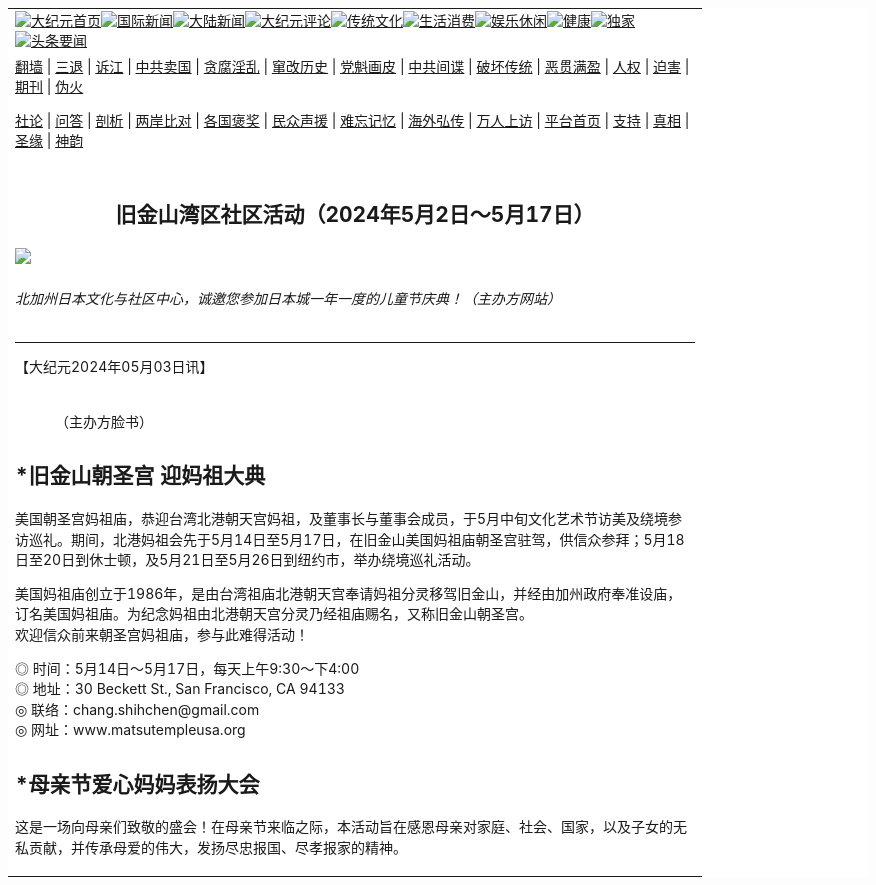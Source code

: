 <a name="1" id="1" target="_blank"></a><span id="1"></span>
<table align=center border="0"><tr><td colspan="2" VALIGN=TOP><a href="https://github.com/19920513/djy/blob/master/gb/nf1351518.md#1"><img src="https://raw.githubusercontent.com/19920513/www/master/t/djy/1.jpg" title="大纪元首页" alt="大纪元首页"></a><a href="https://github.com/19920513/djy/blob/master/gb/n24hr.md#1"><img src="https://raw.githubusercontent.com/19920513/www/master/t/djy/3.jpg" title="国际新闻" alt="国际新闻"></a><a href="https://github.com/19920513/djy/blob/master/gb/nsc413.md#1"><img src="https://raw.githubusercontent.com/19920513/www/master/t/djy/4.jpg" title="大陆新闻" alt="大陆新闻"></a><a href="https://github.com/19920513/djy/blob/master/gb/news392.md#1"><img src="https://raw.githubusercontent.com/19920513/www/master/t/djy/5.jpg" title="大纪元评论" alt="大纪元评论"></a><a href="https://github.com/19920513/djy/blob/master/gb/news2007.md#1"><img src="https://raw.githubusercontent.com/19920513/www/master/t/djy/6.jpg" title="传统文化" alt="传统文化"></a><a href="https://github.com/19920513/djy/blob/master/gb/news2008.md#1"><img src="https://raw.githubusercontent.com/19920513/www/master/t/djy/7.jpg" title="生活消费" alt="生活消费"></a><a href="https://github.com/19920513/djy/blob/master/gb/ncyule.md#1"><img src="https://raw.githubusercontent.com/19920513/www/master/t/djy/8.jpg" title="娱乐休闲" alt="娱乐休闲"></a><a href="https://github.com/19920513/djy/blob/master/gb/nsc1002.md#1"><img src="https://raw.githubusercontent.com/19920513/www/master/t/djy/9.jpg" title="健康" alt="健康"></a><a href="https://github.com/19920513/djy/blob/master/gb/nf6092.md#1"><img src="https://raw.githubusercontent.com/19920513/www/master/t/djy/10a.jpg" title="独家" alt="独家"></a><a href="https://github.com/19920513/djy/blob/master/gb/nf4514.md#1"><img src="https://raw.githubusercontent.com/19920513/www/master/t/djy/12a.jpg" title="头条要闻" alt="头条要闻"></a></td></tr>
<tr><td colspan="2" VALIGN=TOP><a target="_blank" href="https://github.com/19920513/www/blob/master/README.md?zsrh#1">翻墙</a> | <a target="_blank" href="https://github.com/19920513/djy/blob/master/gb/nf5657.md#1">三退</a> | <a target="_blank" href="https://github.com/19920513/djy/blob/master/gb/nf6124.md#1">诉江</a> | <a target="_blank" href="https://github.com/19920513/djy/blob/master/gb/nf1176117.md#1">中共卖国</a> | <a target="_blank" href="https://github.com/19920513/djy/blob/master/gb/nf5773.md#1">贪腐淫乱</a> | <a target="_blank" href="https://github.com/19920513/djy/blob/master/gb/nf1176115.md#1">窜改历史</a> | <a target="_blank" href="https://github.com/19920513/djy/blob/master/gb/nf1176107.md#1">党魁画皮</a> | <a target="_blank" href="https://github.com/19920513/djy/blob/master/gb/nf1320400.md#1">中共间谍</a> | <a target="_blank" href="https://github.com/19920513/djy/blob/master/gb/nf1176114.md#1">破坏传统</a> | <a target="_blank" href="https://github.com/19920513/ntdtv/blob/master/gb/prog447_1.md#1">恶贯满盈</a> | <a target="_blank" href="https://github.com/19920513/djy/blob/master/gb/ncid278.md#1">人权</a> | <a target="_blank" href="https://github.com/19920513/djy/blob/master/gb/nf1176111.md#1">迫害</a> | <a target="_blank" href="https://gitlab.com/szzdlab/mh-qikan/blob/master/README.md#1">期刊</a> | <a target="_blank" href="https://github.com/19920513/djy/blob/master/gb/nf5562.md#1">伪火</a></p><p><a target="_blank" href="https://github.com/19920513/djy/blob/master/gb/9p.md#1">社论</a> | <a target="_blank" href="https://github.com/19920513/djy/blob/master/gb/nf4378.md#1">问答</a> | <a target="_blank" href="https://github.com/19920513/djy/blob/master/gb/nf5792.md#1">剖析</a> | <a target="_blank" href="https://github.com/19920513/djy/blob/master/gb/nf5735.md#1">两岸比对</a> | <a target="_blank" href="https://github.com/19920513/djy/blob/master/gb/nf6119.md#1">各国褒奖</a> | <a target="_blank" href="https://github.com/19920513/djy/blob/master/gb/nf6120.md#1">民众声援</a> | <a target="_blank" href="https://github.com/19920513/djy/blob/master/gb/nf1188594.md#1">难忘记忆</a> | <a target="_blank" href="https://github.com/19920513/djy/blob/master/gb/nf3180.md#1">海外弘传</a> | <a target="_blank" href="https://github.com/19920513/djy/blob/master/gb/nf5410.md#1">万人上访</a> | <a target="_blank" href="https://github.com/19920513/www/blob/master/README.md?zsrh#1">平台首页</a> | <a target="_blank" href="https://github.com/19920513/djy/blob/master/gb/nf4386.md#1">支持</a> | <a target="_blank" href="https://github.com/19920513/djy/blob/master/gb/nf4389.md#1">真相</a> | <a target="_blank" href="https://github.com/19920513/djy/blob/master/gb/nf5790.md#1">圣缘</a> | <a target="_blank" href="https://github.com/19920513/djy/blob/master/gb/nf4786.md#1">神韵</a></td></tr>
<tr><td VALIGN=TOP width="626"><h2 align=center>旧金山湾区社区活动（2024年5月2日～5月17日）</h2>
<img width="600" src="https://i.epochtimes.com/assets/uploads/2024/05/id14239885-9fee7a301e918366d9151790aa707cfe-600x400.jpeg" />
<h6>北加州日本文化与社区中心，诚邀您参加日本城一年一度的儿童节庆典！（主办方网站）
</h6>
<hr>
	<p>【大纪元2024年05月03日讯】</p>
<figure id="attachment_14239849" aria-describedby="caption-attachment-14239849" style="width: 600px" class="wp-caption aligncenter"><a target="_blank" href="https://i.epochtimes.com/assets/uploads/2024/05/id14239849-T00.jpeg"><img class="size-large wp-image-14239849" src="https://i.epochtimes.com/assets/uploads/2024/05/id14239849-T00-600x678.jpeg" alt="" width="600" b="678" /></a><figcaption id="caption-attachment-14239849" class="wp-caption-text">（主办方脸书）</figcaption></figure>
<h2>*旧金山朝圣宫 迎妈祖大典</h2>
<p>美国朝圣宫妈祖庙，恭迎台湾北港朝天宫妈祖，及董事长与董事会成员，于5月中旬文化艺术节访美及绕境参访巡礼。期间，北港妈祖会先于5月14日至5月17日，在旧金山美国妈祖庙朝圣宫驻驾，供信众参拜；5月18日至20日到休士顿，及5月21日至5月26日到纽约市，举办绕境巡礼活动。</p>
<p>美国妈祖庙创立于1986年，是由台湾祖庙北港朝天宫奉请妈祖分灵移驾旧金山，并经由加州政府奉准设庙，订名美国妈祖庙。为纪念妈祖由北港朝天宫分灵乃经祖庙赐名，又称旧金山朝圣宫。<br />
欢迎信众前来朝圣宫妈祖庙，参与此难得活动！</p>
<p>◎ 时间：5月14日～5月17日，每天上午9:30～下4:00<br />
◎ 地址：30 Beckett St., San Francisco, CA 94133<br />
◎ 联络：chang.shihchen@gmail.com<br />
◎ 网址：www.matsutempleusa.org</p>
<h2>*母亲节爱心妈妈表扬大会</h2>
<p>这是一场向母亲们致敬的盛会！在母亲节来临之际，本活动旨在感恩母亲对家庭、社会、国家，以及子女的无私贡献，并传承母爱的伟大，发扬尽忠报国、尽孝报家的精神。</p>